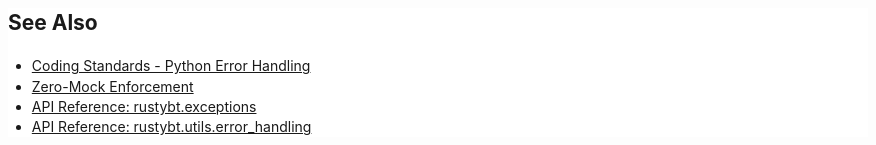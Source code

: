 ## See Also

- [Coding Standards - Python Error Handling](../architecture/coding-standards.md#python-coding-standards)
- [Zero-Mock Enforcement](../architecture/zero-mock-enforcement.md)
- [API Reference: rustybt.exceptions](../api/exceptions.md)
- [API Reference: rustybt.utils.error_handling](../api/utils/error_handling.md)

